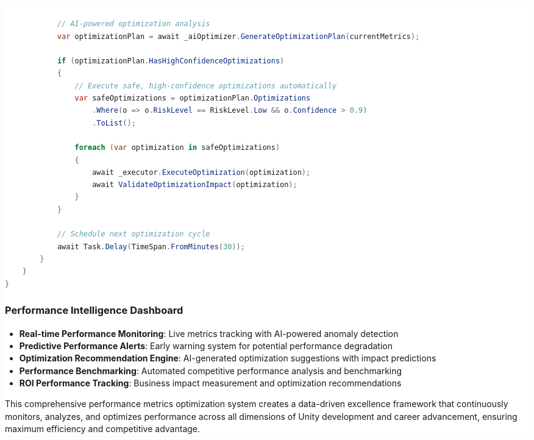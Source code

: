 ```csharp
            
            // AI-powered optimization analysis
            var optimizationPlan = await _aiOptimizer.GenerateOptimizationPlan(currentMetrics);
            
            if (optimizationPlan.HasHighConfidenceOptimizations)
            {
                // Execute safe, high-confidence optimizations automatically
                var safeOptimizations = optimizationPlan.Optimizations
                    .Where(o => o.RiskLevel == RiskLevel.Low && o.Confidence > 0.9)
                    .ToList();
                
                foreach (var optimization in safeOptimizations)
                {
                    await _executor.ExecuteOptimization(optimization);
                    await ValidateOptimizationImpact(optimization);
                }
            }
            
            // Schedule next optimization cycle
            await Task.Delay(TimeSpan.FromMinutes(30));
        }
    }
}
```

### Performance Intelligence Dashboard
- **Real-time Performance Monitoring**: Live metrics tracking with AI-powered anomaly detection
- **Predictive Performance Alerts**: Early warning system for potential performance degradation
- **Optimization Recommendation Engine**: AI-generated optimization suggestions with impact predictions
- **Performance Benchmarking**: Automated competitive performance analysis and benchmarking
- **ROI Performance Tracking**: Business impact measurement and optimization recommendations

This comprehensive performance metrics optimization system creates a data-driven excellence framework that continuously monitors, analyzes, and optimizes performance across all dimensions of Unity development and career advancement, ensuring maximum efficiency and competitive advantage.